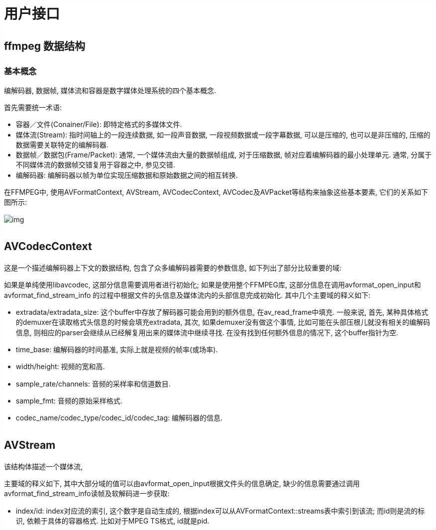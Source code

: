 # 用户接口

## ffmpeg 数据结构

### 基本概念

编解码器, 数据帧, 媒体流和容器是数字媒体处理系统的四个基本概念.

首先需要统一术语:

+ 容器／文件(Conainer/File): 即特定格式的多媒体文件.
+ 媒体流(Stream): 指时间轴上的一段连续数据, 如一段声音数据,
一段视频数据或一段字幕数据, 可以是压缩的, 也可以是非压缩的, 压缩的数据需要关联特定的编解码器.
+ 数据帧／数据包(Frame/Packet): 通常, 一个媒体流由大量的数据帧组成,
对于压缩数据, 帧对应着编解码器的最小处理单元. 通常, 分属于不同媒体流的数据帧交错复用于容器之中, 参见交错.
+ 编解码器: 编解码器以帧为单位实现压缩数据和原始数据之间的相互转换.

在FFMPEG中, 使用AVFormatContext, AVStream, AVCodecContext,
AVCodec及AVPacket等结构来抽象这些基本要素, 它们的关系如下图所示:  

![img](https://img-blog.csdnimg.cn/img_convert/1af4a94c823a461d95e77ef91e1d4ff2.png)

## AVCodecContext

这是一个描述编解码器上下文的数据结构, 包含了众多编解码器需要的参数信息, 如下列出了部分比较重要的域:

如果是单纯使用libavcodec, 这部分信息需要调用者进行初始化;
如果是使用整个FFMPEG库, 这部分信息在调用avformat_open_input和avformat_find_stream_info
的过程中根据文件的头信息及媒体流内的头部信息完成初始化. 其中几个主要域的释义如下:

+ extradata/extradata_size: 这个buffer中存放了解码器可能会用到的额外信息, 在av_read_frame中填充.
一般来说, 首先, 某种具体格式的demuxer在读取格式头信息的时候会填充extradata,
其次, 如果demuxer没有做这个事情, 比如可能在头部压根儿就没有相关的编解码信息,
则相应的parser会继续从已经解复用出来的媒体流中继续寻找. 在没有找到任何额外信息的情况下, 这个buffer指针为空.

+ time_base: 编解码器的时间基准, 实际上就是视频的帧率(或场率).
+ width/height: 视频的宽和高.
+ sample_rate/channels: 音频的采样率和信道数目.
+ sample_fmt:  音频的原始采样格式.
+ codec_name/codec_type/codec_id/codec_tag: 编解码器的信息.

## AVStream

该结构体描述一个媒体流,

主要域的释义如下,
其中大部分域的值可以由avformat_open_input根据文件头的信息确定,
缺少的信息需要通过调用avformat_find_stream_info读帧及软解码进一步获取:

+ index/id: index对应流的索引, 这个数字是自动生成的,
根据index可以从AVFormatContext::streams表中索引到该流;
而id则是流的标识, 依赖于具体的容器格式. 比如对于MPEG TS格式, id就是pid.
